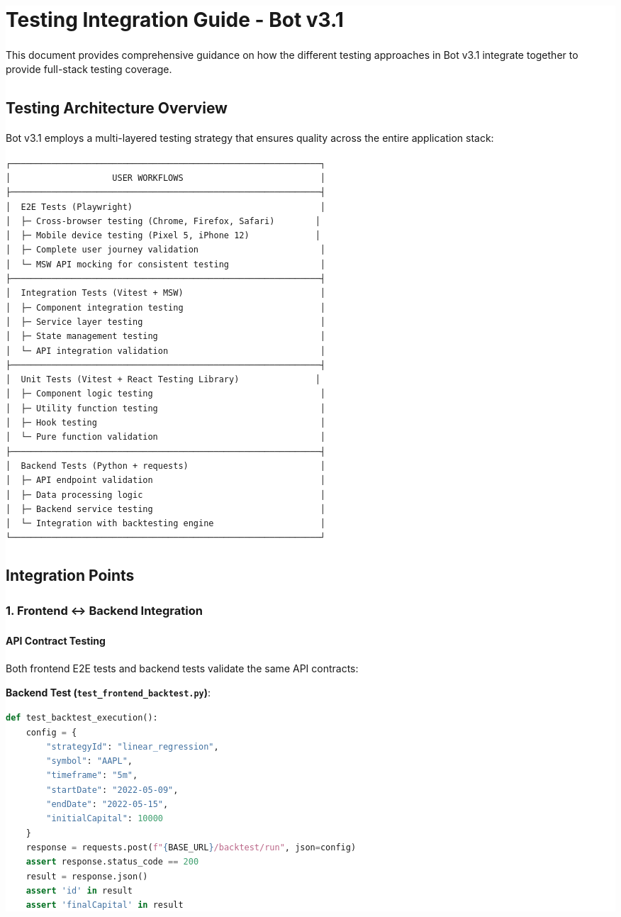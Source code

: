 # Testing Integration Guide - Bot v3.1

This document provides comprehensive guidance on how the different testing approaches in Bot v3.1 integrate together to provide full-stack testing coverage.

## Testing Architecture Overview

Bot v3.1 employs a multi-layered testing strategy that ensures quality across the entire application stack:

```
┌─────────────────────────────────────────────────────────────┐
│                    USER WORKFLOWS                           │
├─────────────────────────────────────────────────────────────┤
│  E2E Tests (Playwright)                                     │
│  ├─ Cross-browser testing (Chrome, Firefox, Safari)        │
│  ├─ Mobile device testing (Pixel 5, iPhone 12)             │
│  ├─ Complete user journey validation                        │
│  └─ MSW API mocking for consistent testing                  │
├─────────────────────────────────────────────────────────────┤
│  Integration Tests (Vitest + MSW)                           │
│  ├─ Component integration testing                           │
│  ├─ Service layer testing                                   │
│  ├─ State management testing                                │
│  └─ API integration validation                              │
├─────────────────────────────────────────────────────────────┤
│  Unit Tests (Vitest + React Testing Library)               │
│  ├─ Component logic testing                                 │
│  ├─ Utility function testing                                │
│  ├─ Hook testing                                            │
│  └─ Pure function validation                                │
├─────────────────────────────────────────────────────────────┤
│  Backend Tests (Python + requests)                          │
│  ├─ API endpoint validation                                 │
│  ├─ Data processing logic                                   │
│  ├─ Backend service testing                                 │
│  └─ Integration with backtesting engine                     │
└─────────────────────────────────────────────────────────────┘
```

## Integration Points

### 1. Frontend ↔ Backend Integration

#### API Contract Testing
Both frontend E2E tests and backend tests validate the same API contracts:

**Backend Test (`test_frontend_backtest.py`)**:
```python
def test_backtest_execution():
    config = {
        "strategyId": "linear_regression",
        "symbol": "AAPL",
        "timeframe": "5m",
        "startDate": "2022-05-09",
        "endDate": "2022-05-15",
        "initialCapital": 10000
    }
    response = requests.post(f"{BASE_URL}/backtest/run", json=config)
    assert response.status_code == 200
    result = response.json()
    assert 'id' in result
    assert 'finalCapital' in result
```